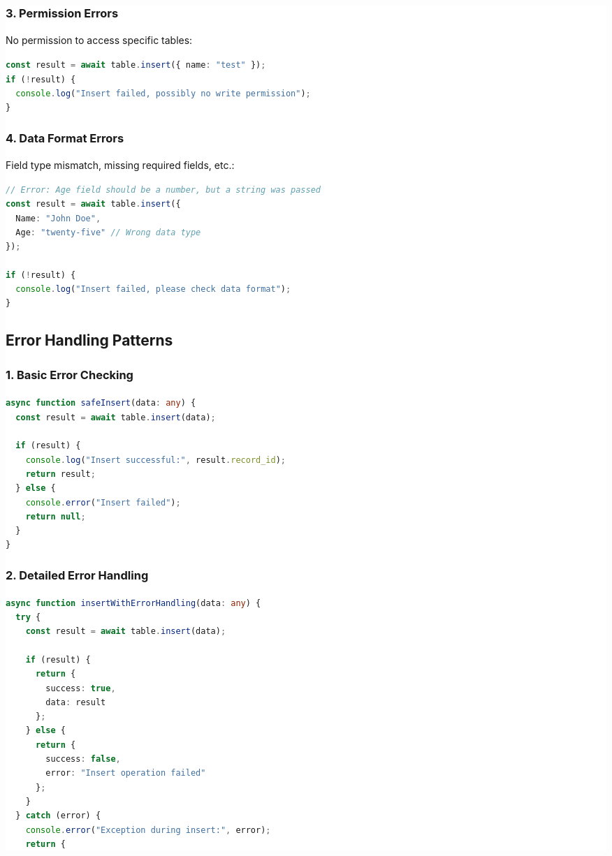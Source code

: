 ### 3. Permission Errors

No permission to access specific tables:

```typescript
const result = await table.insert({ name: "test" });
if (!result) {
  console.log("Insert failed, possibly no write permission");
}
```

### 4. Data Format Errors

Field type mismatch, missing required fields, etc.:

```typescript
// Error: Age field should be a number, but a string was passed
const result = await table.insert({
  Name: "John Doe",
  Age: "twenty-five" // Wrong data type
});

if (!result) {
  console.log("Insert failed, please check data format");
}
```

## Error Handling Patterns

### 1. Basic Error Checking

```typescript
async function safeInsert(data: any) {
  const result = await table.insert(data);
  
  if (result) {
    console.log("Insert successful:", result.record_id);
    return result;
  } else {
    console.error("Insert failed");
    return null;
  }
}
```

### 2. Detailed Error Handling

```typescript
async function insertWithErrorHandling(data: any) {
  try {
    const result = await table.insert(data);
    
    if (result) {
      return {
        success: true,
        data: result
      };
    } else {
      return {
        success: false,
        error: "Insert operation failed"
      };
    }
  } catch (error) {
    console.error("Exception during insert:", error);
    return {
```
